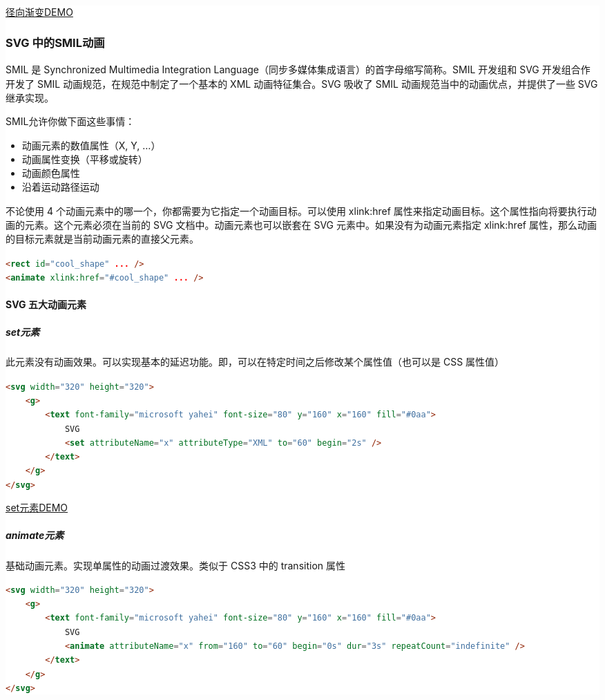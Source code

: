 ```html
```

[径向渐变DEMO](https://1927344728.github.io/frontend-knowledge/demo/26-svg.html?type=25)



### SVG 中的SMIL动画

SMIL 是 Synchronized Multimedia Integration Language（同步多媒体集成语言）的首字母缩写简称。SMIL 开发组和 SVG 开发组合作开发了 SMIL 动画规范，在规范中制定了一个基本的 XML 动画特征集合。SVG 吸收了 SMIL 动画规范当中的动画优点，并提供了一些 SVG 继承实现。

SMIL允许你做下面这些事情：

- 动画元素的数值属性（X, Y, …）
- 动画属性变换（平移或旋转）
- 动画颜色属性
- 沿着运动路径运动

不论使用 4 个动画元素中的哪一个，你都需要为它指定一个动画目标。可以使用 xlink:href 属性来指定动画目标。这个属性指向将要执行动画的元素。这个元素必须在当前的 SVG 文档中。动画元素也可以嵌套在 SVG 元素中。如果没有为动画元素指定 xlink:href 属性，那么动画的目标元素就是当前动画元素的直接父元素。

```html
<rect id="cool_shape" ... />
<animate xlink:href="#cool_shape" ... />
```

#### SVG 五大动画元素

##### set元素

此元素没有动画效果。可以实现基本的延迟功能。即，可以在特定时间之后修改某个属性值（也可以是 CSS 属性值）

```html
<svg width="320" height="320">
    <g> 
        <text font-family="microsoft yahei" font-size="80" y="160" x="160" fill="#0aa">
            SVG
            <set attributeName="x" attributeType="XML" to="60" begin="2s" />
        </text>
    </g>
</svg>
```

[set元素DEMO](https://1927344728.github.io/frontend-knowledge/demo/26-svg.html?type=18)

##### animate元素

基础动画元素。实现单属性的动画过渡效果。类似于 CSS3 中的 transition 属性

```html
<svg width="320" height="320">
    <g> 
        <text font-family="microsoft yahei" font-size="80" y="160" x="160" fill="#0aa">
            SVG
            <animate attributeName="x" from="160" to="60" begin="0s" dur="3s" repeatCount="indefinite" />
        </text>
    </g>
</svg>
```
